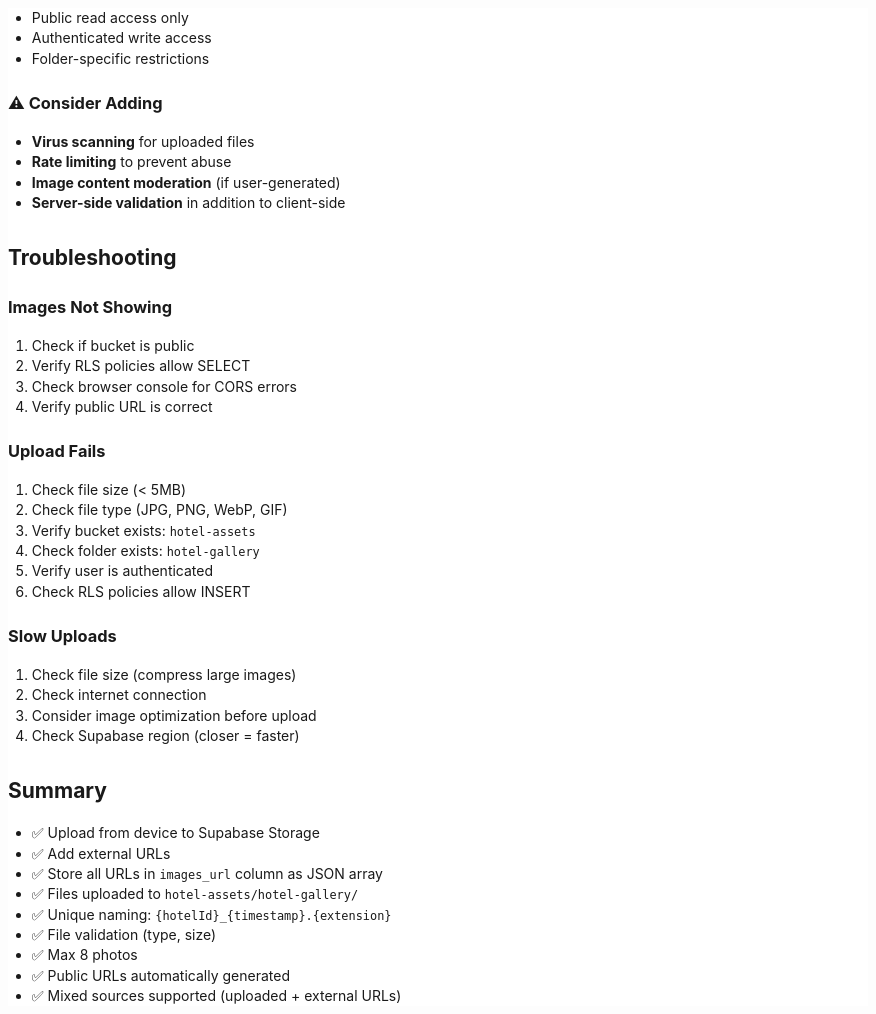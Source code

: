 - Public read access only
- Authenticated write access
- Folder-specific restrictions

### ⚠️ Consider Adding

- **Virus scanning** for uploaded files
- **Rate limiting** to prevent abuse
- **Image content moderation** (if user-generated)
- **Server-side validation** in addition to client-side

## Troubleshooting

### Images Not Showing

1. Check if bucket is public
2. Verify RLS policies allow SELECT
3. Check browser console for CORS errors
4. Verify public URL is correct

### Upload Fails

1. Check file size (< 5MB)
2. Check file type (JPG, PNG, WebP, GIF)
3. Verify bucket exists: `hotel-assets`
4. Check folder exists: `hotel-gallery`
5. Verify user is authenticated
6. Check RLS policies allow INSERT

### Slow Uploads

1. Check file size (compress large images)
2. Check internet connection
3. Consider image optimization before upload
4. Check Supabase region (closer = faster)

## Summary

- ✅ Upload from device to Supabase Storage
- ✅ Add external URLs
- ✅ Store all URLs in `images_url` column as JSON array
- ✅ Files uploaded to `hotel-assets/hotel-gallery/`
- ✅ Unique naming: `{hotelId}_{timestamp}.{extension}`
- ✅ File validation (type, size)
- ✅ Max 8 photos
- ✅ Public URLs automatically generated
- ✅ Mixed sources supported (uploaded + external URLs)
